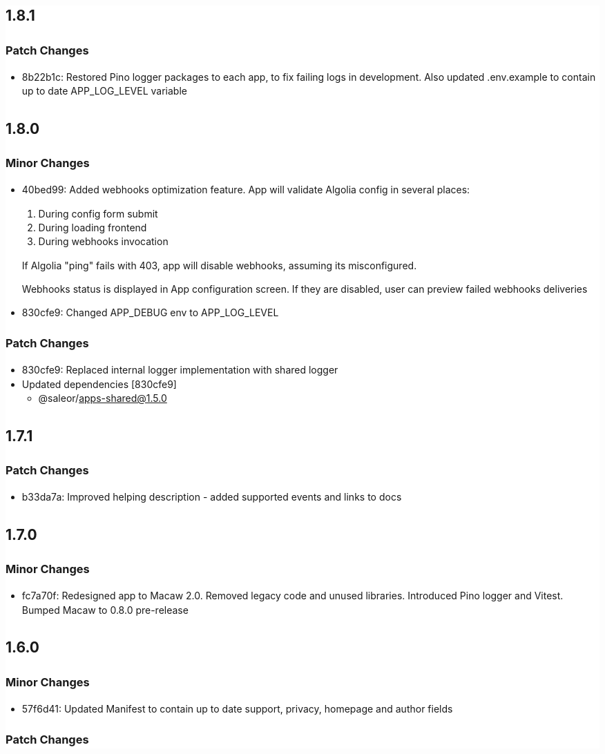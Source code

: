 ## 1.8.1

### Patch Changes

- 8b22b1c: Restored Pino logger packages to each app, to fix failing logs in development. Also updated .env.example to contain up to date APP_LOG_LEVEL variable

## 1.8.0

### Minor Changes

- 40bed99: Added webhooks optimization feature. App will validate Algolia config in several places:

  1. During config form submit
  2. During loading frontend
  3. During webhooks invocation

  If Algolia "ping" fails with 403, app will disable webhooks, assuming its misconfigured.

  Webhooks status is displayed in App configuration screen. If they are disabled, user can preview failed webhooks deliveries

- 830cfe9: Changed APP_DEBUG env to APP_LOG_LEVEL

### Patch Changes

- 830cfe9: Replaced internal logger implementation with shared logger
- Updated dependencies [830cfe9]
  - @saleor/apps-shared@1.5.0

## 1.7.1

### Patch Changes

- b33da7a: Improved helping description - added supported events and links to docs

## 1.7.0

### Minor Changes

- fc7a70f: Redesigned app to Macaw 2.0. Removed legacy code and unused libraries. Introduced Pino logger and Vitest. Bumped Macaw to 0.8.0 pre-release

## 1.6.0

### Minor Changes

- 57f6d41: Updated Manifest to contain up to date support, privacy, homepage and author fields

### Patch Changes
